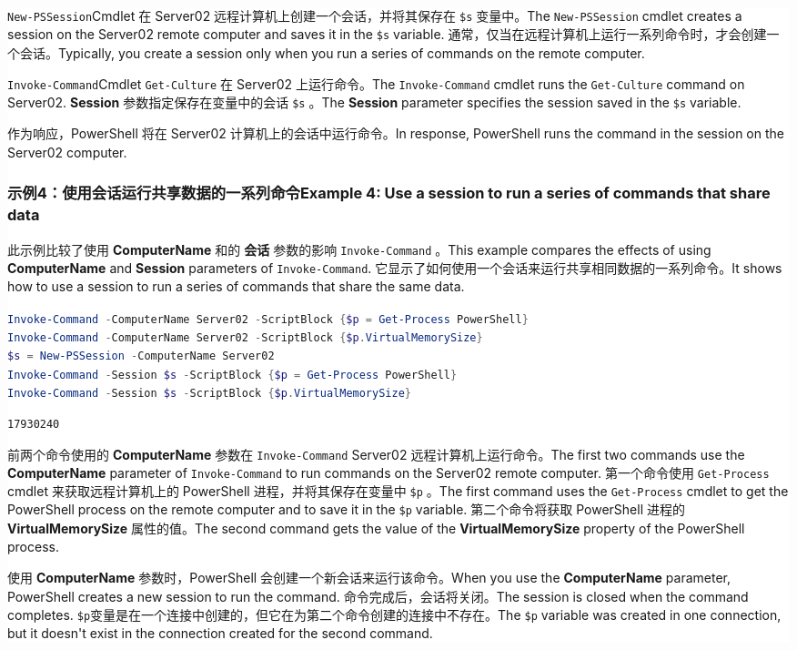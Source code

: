 <span data-ttu-id="b98c2-155">`New-PSSession`Cmdlet 在 Server02 远程计算机上创建一个会话，并将其保存在 `$s` 变量中。</span><span class="sxs-lookup"><span data-stu-id="b98c2-155">The `New-PSSession` cmdlet creates a session on the Server02 remote computer and saves it in the `$s` variable.</span></span> <span data-ttu-id="b98c2-156">通常，仅当在远程计算机上运行一系列命令时，才会创建一个会话。</span><span class="sxs-lookup"><span data-stu-id="b98c2-156">Typically, you create a session only when you run a series of commands on the remote computer.</span></span>

<span data-ttu-id="b98c2-157">`Invoke-Command`Cmdlet `Get-Culture` 在 Server02 上运行命令。</span><span class="sxs-lookup"><span data-stu-id="b98c2-157">The `Invoke-Command` cmdlet runs the `Get-Culture` command on Server02.</span></span> <span data-ttu-id="b98c2-158">**Session** 参数指定保存在变量中的会话 `$s` 。</span><span class="sxs-lookup"><span data-stu-id="b98c2-158">The **Session** parameter specifies the session saved in the `$s` variable.</span></span>

<span data-ttu-id="b98c2-159">作为响应，PowerShell 将在 Server02 计算机上的会话中运行命令。</span><span class="sxs-lookup"><span data-stu-id="b98c2-159">In response, PowerShell runs the command in the session on the Server02 computer.</span></span>

### <span data-ttu-id="b98c2-160">示例4：使用会话运行共享数据的一系列命令</span><span class="sxs-lookup"><span data-stu-id="b98c2-160">Example 4: Use a session to run a series of commands that share data</span></span>

<span data-ttu-id="b98c2-161">此示例比较了使用 **ComputerName** 和的 **会话** 参数的影响 `Invoke-Command` 。</span><span class="sxs-lookup"><span data-stu-id="b98c2-161">This example compares the effects of using **ComputerName** and **Session** parameters of `Invoke-Command`.</span></span> <span data-ttu-id="b98c2-162">它显示了如何使用一个会话来运行共享相同数据的一系列命令。</span><span class="sxs-lookup"><span data-stu-id="b98c2-162">It shows how to use a session to run a series of commands that share the same data.</span></span>

```powershell
Invoke-Command -ComputerName Server02 -ScriptBlock {$p = Get-Process PowerShell}
Invoke-Command -ComputerName Server02 -ScriptBlock {$p.VirtualMemorySize}
$s = New-PSSession -ComputerName Server02
Invoke-Command -Session $s -ScriptBlock {$p = Get-Process PowerShell}
Invoke-Command -Session $s -ScriptBlock {$p.VirtualMemorySize}
```

```Output
17930240
```

<span data-ttu-id="b98c2-163">前两个命令使用的 **ComputerName** 参数在 `Invoke-Command` Server02 远程计算机上运行命令。</span><span class="sxs-lookup"><span data-stu-id="b98c2-163">The first two commands use the **ComputerName** parameter of `Invoke-Command` to run commands on the Server02 remote computer.</span></span> <span data-ttu-id="b98c2-164">第一个命令使用 `Get-Process` cmdlet 来获取远程计算机上的 PowerShell 进程，并将其保存在变量中 `$p` 。</span><span class="sxs-lookup"><span data-stu-id="b98c2-164">The first command uses the `Get-Process` cmdlet to get the PowerShell process on the remote computer and to save it in the `$p` variable.</span></span> <span data-ttu-id="b98c2-165">第二个命令将获取 PowerShell 进程的 **VirtualMemorySize** 属性的值。</span><span class="sxs-lookup"><span data-stu-id="b98c2-165">The second command gets the value of the **VirtualMemorySize** property of the PowerShell process.</span></span>

<span data-ttu-id="b98c2-166">使用 **ComputerName** 参数时，PowerShell 会创建一个新会话来运行该命令。</span><span class="sxs-lookup"><span data-stu-id="b98c2-166">When you use the **ComputerName** parameter, PowerShell creates a new session to run the command.</span></span>
<span data-ttu-id="b98c2-167">命令完成后，会话将关闭。</span><span class="sxs-lookup"><span data-stu-id="b98c2-167">The session is closed when the command completes.</span></span> <span data-ttu-id="b98c2-168">`$p`变量是在一个连接中创建的，但它在为第二个命令创建的连接中不存在。</span><span class="sxs-lookup"><span data-stu-id="b98c2-168">The `$p` variable was created in one connection, but it doesn't exist in the connection created for the second command.</span></span>
